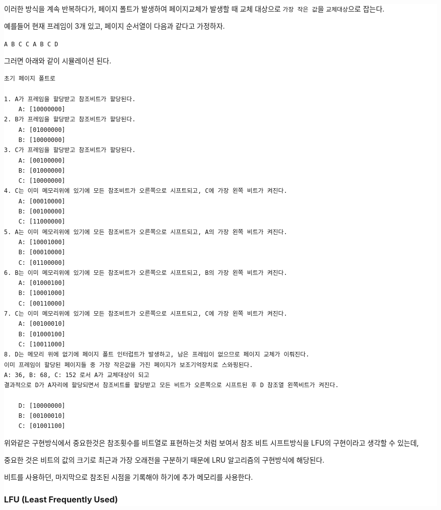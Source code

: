 이러한 방식을 계속 반복하다가, 페이지 폴트가 발생하여 페이지교체가 발생할 때 교체 대상으로 `가장 작은 값`을 `교체대상`으로 잡는다.

예를들어 현재 프레임이 3개 있고, 페이지 순서열이 다음과 같다고 가정하자.
```
A B C C A B C D
```

그러면 아래와 같이 시뮬레이션 된다.

```
초기 페이지 폴트로 

1. A가 프레임을 할당받고 참조비트가 할당된다. 
    A: [10000000]
2. B가 프레임을 할당받고 참조비트가 할당된다. 
    A: [01000000]
    B: [10000000]
3. C가 프레임을 할당받고 참조비트가 할당된다.
    A: [00100000]
    B: [01000000]
    C: [10000000]
4. C는 이미 메모리위에 있기에 모든 참조비트가 오른쪽으로 시프트되고, C에 가장 왼쪽 비트가 켜진다. 
    A: [00010000]
    B: [00100000]
    C: [11000000]
5. A는 이미 메모리위에 있기에 모든 참조비트가 오른쪽으로 시프트되고, A의 가장 왼쪽 비트가 켜진다.
    A: [10001000]
    B: [00010000]
    C: [01100000]
6. B는 이미 메모리위에 있기에 모든 참조비트가 오른쪽으로 시프트되고, B의 가장 왼쪽 비트가 켜진다.
    A: [01000100]
    B: [10001000]
    C: [00110000]
7. C는 이미 메모리위에 있기에 모든 참조비트가 오른쪽으로 시프트되고, C에 가장 왼쪽 비트가 켜진다. 
    A: [00100010]
    B: [01000100]
    C: [10011000]
8. D는 메모리 위에 없기에 페이지 폴트 인터럽트가 발생하고, 남은 프레임이 없으므로 페이지 교체가 이뤄진다.
이미 프레임이 할당된 페이지들 중 가장 작은값을 가진 페이지가 보조기억장치로 스와핑된다.
A: 36, B: 68, C: 152 로서 A가 교체대상이 되고 
결과적으로 D가 A자리에 할당되면서 참조비트를 할당받고 모든 비트가 오른쪽으로 시프트된 후 D 참조열 왼쪽비트가 켜진다.

    D: [10000000]
    B: [00100010]
    C: [01001100]
```
위와같은 구현방식에서 중요한것은 참조횟수를 비트열로 표현하는것 처럼 보여서 참조 비트 시프트방식을 LFU의 구현이라고 생각할 수 있는데,

중요한 것은 비트의 값의 크기로 최근과 가장 오래전을 구분하기 때문에 LRU 알고리즘의 구현방식에 해당된다.

비트를 사용하던, 마지막으로 참조된 시점을 기록해야 하기에 추가 메모리를 사용한다.

### LFU (Least Frequently Used) 
